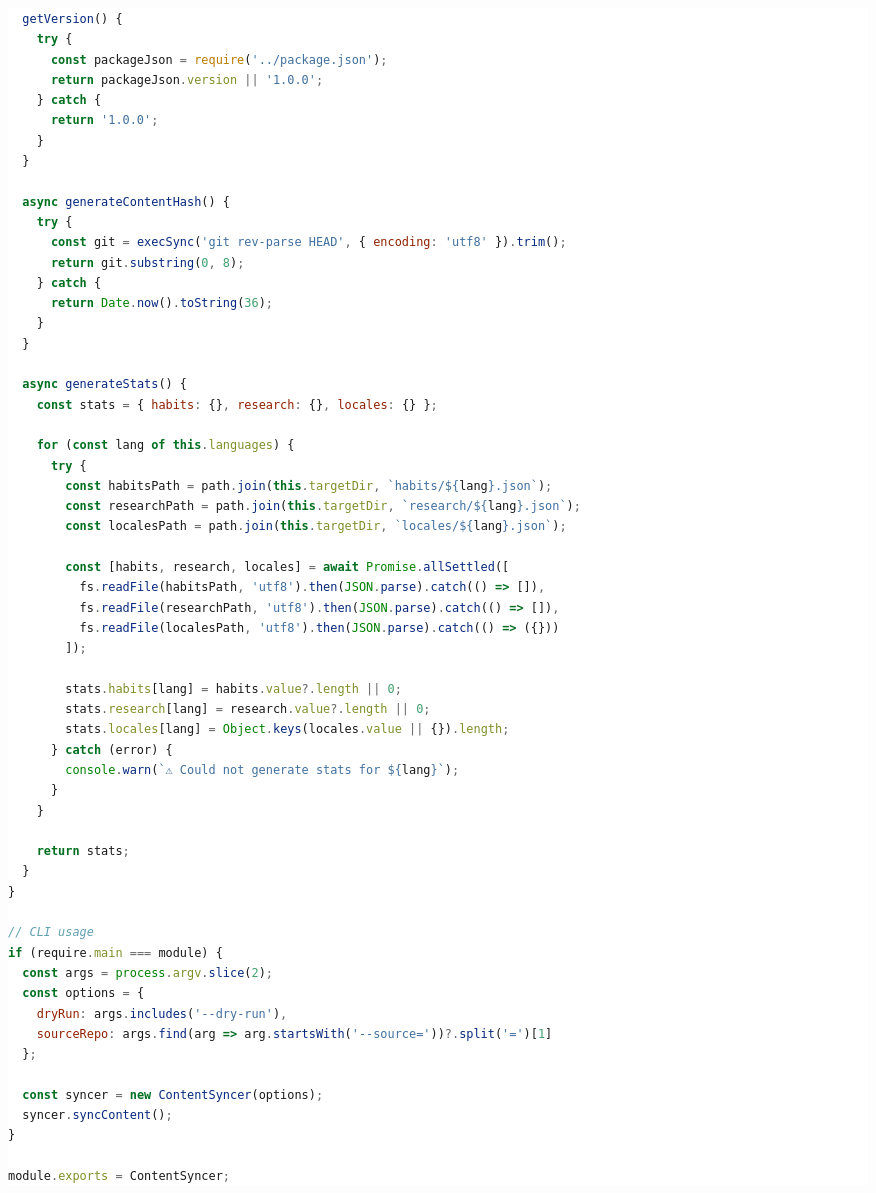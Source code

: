 ```javascript
  getVersion() {
    try {
      const packageJson = require('../package.json');
      return packageJson.version || '1.0.0';
    } catch {
      return '1.0.0';
    }
  }

  async generateContentHash() {
    try {
      const git = execSync('git rev-parse HEAD', { encoding: 'utf8' }).trim();
      return git.substring(0, 8);
    } catch {
      return Date.now().toString(36);
    }
  }

  async generateStats() {
    const stats = { habits: {}, research: {}, locales: {} };
    
    for (const lang of this.languages) {
      try {
        const habitsPath = path.join(this.targetDir, `habits/${lang}.json`);
        const researchPath = path.join(this.targetDir, `research/${lang}.json`);
        const localesPath = path.join(this.targetDir, `locales/${lang}.json`);
        
        const [habits, research, locales] = await Promise.allSettled([
          fs.readFile(habitsPath, 'utf8').then(JSON.parse).catch(() => []),
          fs.readFile(researchPath, 'utf8').then(JSON.parse).catch(() => []),
          fs.readFile(localesPath, 'utf8').then(JSON.parse).catch(() => ({}))
        ]);
        
        stats.habits[lang] = habits.value?.length || 0;
        stats.research[lang] = research.value?.length || 0;
        stats.locales[lang] = Object.keys(locales.value || {}).length;
      } catch (error) {
        console.warn(`⚠️ Could not generate stats for ${lang}`);
      }
    }
    
    return stats;
  }
}

// CLI usage
if (require.main === module) {
  const args = process.argv.slice(2);
  const options = {
    dryRun: args.includes('--dry-run'),
    sourceRepo: args.find(arg => arg.startsWith('--source='))?.split('=')[1]
  };
  
  const syncer = new ContentSyncer(options);
  syncer.syncContent();
}

module.exports = ContentSyncer;
```
